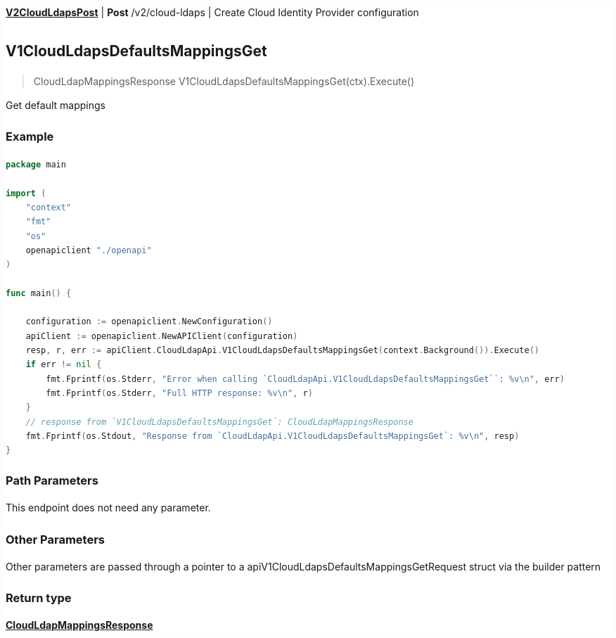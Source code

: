 [**V2CloudLdapsPost**](CloudLdapApi.md#V2CloudLdapsPost) | **Post** /v2/cloud-ldaps | Create Cloud Identity Provider configuration



## V1CloudLdapsDefaultsMappingsGet

> CloudLdapMappingsResponse V1CloudLdapsDefaultsMappingsGet(ctx).Execute()

Get default mappings



### Example

```go
package main

import (
    "context"
    "fmt"
    "os"
    openapiclient "./openapi"
)

func main() {

    configuration := openapiclient.NewConfiguration()
    apiClient := openapiclient.NewAPIClient(configuration)
    resp, r, err := apiClient.CloudLdapApi.V1CloudLdapsDefaultsMappingsGet(context.Background()).Execute()
    if err != nil {
        fmt.Fprintf(os.Stderr, "Error when calling `CloudLdapApi.V1CloudLdapsDefaultsMappingsGet``: %v\n", err)
        fmt.Fprintf(os.Stderr, "Full HTTP response: %v\n", r)
    }
    // response from `V1CloudLdapsDefaultsMappingsGet`: CloudLdapMappingsResponse
    fmt.Fprintf(os.Stdout, "Response from `CloudLdapApi.V1CloudLdapsDefaultsMappingsGet`: %v\n", resp)
}
```

### Path Parameters

This endpoint does not need any parameter.

### Other Parameters

Other parameters are passed through a pointer to a apiV1CloudLdapsDefaultsMappingsGetRequest struct via the builder pattern


### Return type

[**CloudLdapMappingsResponse**](CloudLdapMappingsResponse.md)
